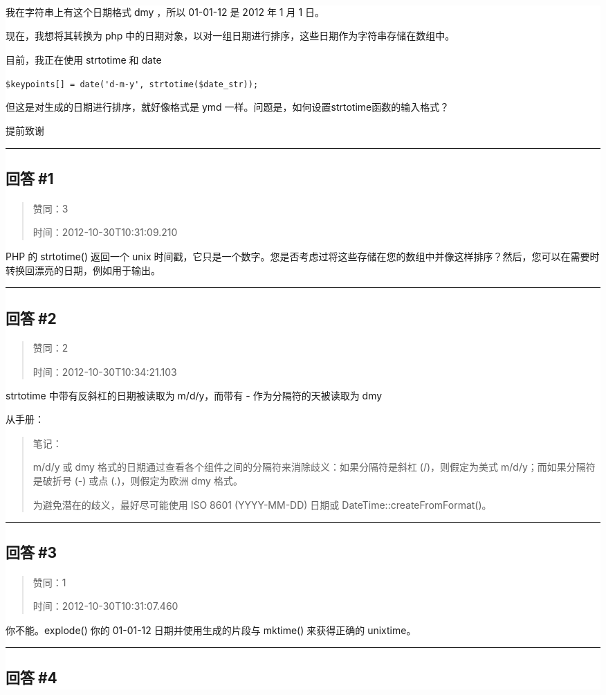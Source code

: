 我在字符串上有这个日期格式 dmy ，所以 01-01-12 是 2012 年 1 月 1 日。

现在，我想将其转换为 php 中的日期对象，以对一组日期进行排序，这些日期作为字符串存储在数组中。

目前，我正在使用 strtotime 和 date

```
$keypoints[] = date('d-m-y', strtotime($date_str)); 
```

但这是对生成的日期进行排序，就好像格式是 ymd 一样。问题是，如何设置strtotime函数的输入格式？

提前致谢

* * *

## 回答 #1

> 赞同：3
> 
> 时间：2012-10-30T10:31:09.210

PHP 的 strtotime() 返回一个 unix 时间戳，它只是一个数字。您是否考虑过将这些存储在您的数组中并像这样排序？然后，您可以在需要时转换回漂亮的日期，例如用于输出。

* * *

## 回答 #2

> 赞同：2
> 
> 时间：2012-10-30T10:34:21.103

strtotime 中带有反斜杠的日期被读取为 m/d/y，而带有 - 作为分隔符的天被读取为 dmy

从手册：

> 笔记：
> 
> m/d/y 或 dmy 格式的日期通过查看各个组件之间的分隔符来消除歧义：如果分隔符是斜杠 (/)，则假定为美式 m/d/y；而如果分隔符是破折号 (-) 或点 (.)，则假定为欧洲 dmy 格式。
> 
> 为避免潜在的歧义，最好尽可能使用 ISO 8601 (YYYY-MM-DD) 日期或 DateTime::createFromFormat()。

* * *

## 回答 #3

> 赞同：1
> 
> 时间：2012-10-30T10:31:07.460

你不能。explode() 你的 01-01-12 日期并使用生成的片段与 mktime() 来获得正确的 unixtime。

* * *

## 回答 #4
